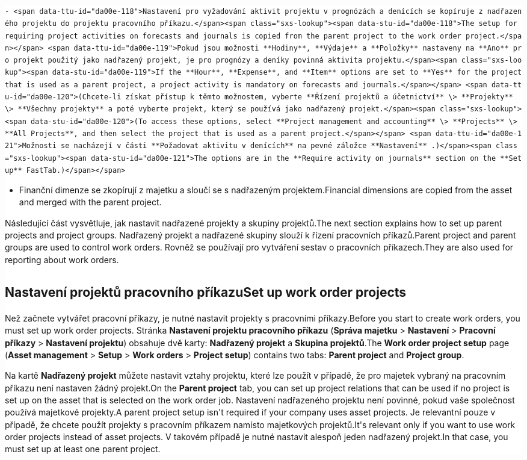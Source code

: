     - <span data-ttu-id="da00e-118">Nastavení pro vyžadování aktivit projektu v prognózách a denících se kopíruje z nadřazeného projektu do projektu pracovního příkazu.</span><span class="sxs-lookup"><span data-stu-id="da00e-118">The setup for requiring project activities on forecasts and journals is copied from the parent project to the work order project.</span></span> <span data-ttu-id="da00e-119">Pokud jsou možnosti **Hodiny**, **Výdaje** a **Položky** nastaveny na **Ano** pro projekt použitý jako nadřazený projekt, je pro prognózy a deníky povinná aktivita projektu.</span><span class="sxs-lookup"><span data-stu-id="da00e-119">If the **Hour**, **Expense**, and **Item** options are set to **Yes** for the project that is used as a parent project, a project activity is mandatory on forecasts and journals.</span></span> <span data-ttu-id="da00e-120">(Chcete-li získat přístup k těmto možnostem, vyberte **Řízení projektů a účetnictví** \> **Projekty** \> **Všechny projekty** a poté vyberte projekt, který se používá jako nadřazený projekt.</span><span class="sxs-lookup"><span data-stu-id="da00e-120">(To access these options, select **Project management and accounting** \> **Projects** \> **All Projects**, and then select the project that is used as a parent project.</span></span> <span data-ttu-id="da00e-121">Možnosti se nacházejí v části **Požadovat aktivitu v denících** na pevné záložce **Nastavení** .)</span><span class="sxs-lookup"><span data-stu-id="da00e-121">The options are in the **Require activity on journals** section on the **Setup** FastTab.)</span></span>

- <span data-ttu-id="da00e-122">Finanční dimenze se zkopírují z majetku a sloučí se s nadřazeným projektem.</span><span class="sxs-lookup"><span data-stu-id="da00e-122">Financial dimensions are copied from the asset and merged with the parent project.</span></span>

<span data-ttu-id="da00e-123">Následující část vysvětluje, jak nastavit nadřazené projekty a skupiny projektů.</span><span class="sxs-lookup"><span data-stu-id="da00e-123">The next section explains how to set up parent projects and project groups.</span></span> <span data-ttu-id="da00e-124">Nadřazený projekt a nadřazené skupiny slouží k řízení pracovních příkazů.</span><span class="sxs-lookup"><span data-stu-id="da00e-124">Parent project and parent groups are used to control work orders.</span></span> <span data-ttu-id="da00e-125">Rovněž se používají pro vytváření sestav o pracovních příkazech.</span><span class="sxs-lookup"><span data-stu-id="da00e-125">They are also used for reporting about work orders.</span></span>

## <a name="set-up-work-order-projects"></a><span data-ttu-id="da00e-126">Nastavení projektů pracovního příkazu</span><span class="sxs-lookup"><span data-stu-id="da00e-126">Set up work order projects</span></span>

<span data-ttu-id="da00e-127">Než začnete vytvářet pracovní příkazy, je nutné nastavit projekty s pracovními příkazy.</span><span class="sxs-lookup"><span data-stu-id="da00e-127">Before you start to create work orders, you must set up work order projects.</span></span> <span data-ttu-id="da00e-128">Stránka **Nastavení projektu pracovního příkazu** (**Správa majetku** \> **Nastavení** \> **Pracovní příkazy** \> **Nastavení projektu**) obsahuje dvě karty: **Nadřazený projekt** a **Skupina projektů**.</span><span class="sxs-lookup"><span data-stu-id="da00e-128">The **Work order project setup** page (**Asset management** \> **Setup** \> **Work orders** \> **Project setup**) contains two tabs: **Parent project** and **Project group**.</span></span>

<span data-ttu-id="da00e-129">Na kartě **Nadřazený projekt** můžete nastavit vztahy projektu, které lze použít v případě, že pro majetek vybraný na pracovním příkazu není nastaven žádný projekt.</span><span class="sxs-lookup"><span data-stu-id="da00e-129">On the **Parent project** tab, you can set up project relations that can be used if no project is set up on the asset that is selected on the work order job.</span></span> <span data-ttu-id="da00e-130">Nastavení nadřazeného projektu není povinné, pokud vaše společnost používá majetkové projekty.</span><span class="sxs-lookup"><span data-stu-id="da00e-130">A parent project setup isn't required if your company uses asset projects.</span></span> <span data-ttu-id="da00e-131">Je relevantní pouze v případě, že chcete použít projekty s pracovním příkazem namísto majetkových projektů.</span><span class="sxs-lookup"><span data-stu-id="da00e-131">It's relevant only if you want to use work order projects instead of asset projects.</span></span> <span data-ttu-id="da00e-132">V takovém případě je nutné nastavit alespoň jeden nadřazený projekt.</span><span class="sxs-lookup"><span data-stu-id="da00e-132">In that case, you must set up at least one parent project.</span></span>
